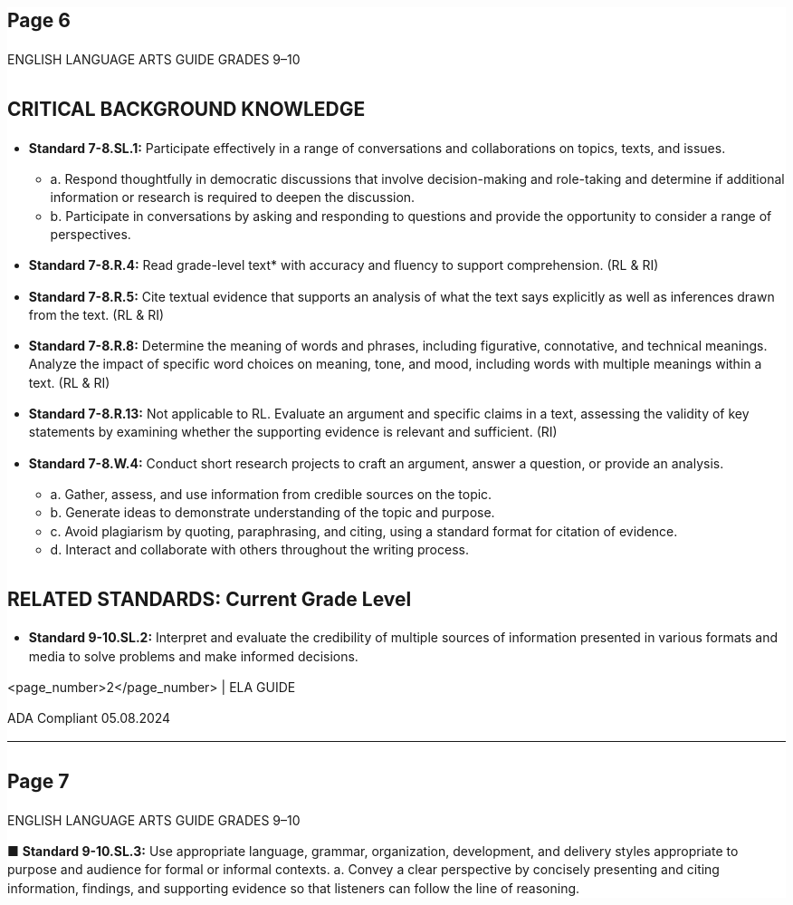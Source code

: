 
## Page 6

ENGLISH LANGUAGE ARTS GUIDE GRADES 9–10

## CRITICAL BACKGROUND KNOWLEDGE

*   **Standard 7-8.SL.1:** Participate effectively in a range of conversations and collaborations on topics, texts, and issues.
    *   a. Respond thoughtfully in democratic discussions that involve decision-making and role-taking and determine if additional information or research is required to deepen the discussion.
    *   b. Participate in conversations by asking and responding to questions and provide the opportunity to consider a range of perspectives.

*   **Standard 7-8.R.4:** Read grade-level text\* with accuracy and fluency to support comprehension. (RL & RI)

*   **Standard 7-8.R.5:** Cite textual evidence that supports an analysis of what the text says explicitly as well as inferences drawn from the text. (RL & RI)

*   **Standard 7-8.R.8:** Determine the meaning of words and phrases, including figurative, connotative, and technical meanings. Analyze the impact of specific word choices on meaning, tone, and mood, including words with multiple meanings within a text. (RL & RI)

*   **Standard 7-8.R.13:** Not applicable to RL. Evaluate an argument and specific claims in a text, assessing the validity of key statements by examining whether the supporting evidence is relevant and sufficient. (RI)

*   **Standard 7-8.W.4:** Conduct short research projects to craft an argument, answer a question, or provide an analysis.
    *   a. Gather, assess, and use information from credible sources on the topic.
    *   b. Generate ideas to demonstrate understanding of the topic and purpose.
    *   c. Avoid plagiarism by quoting, paraphrasing, and citing, using a standard format for citation of evidence.
    *   d. Interact and collaborate with others throughout the writing process.

## RELATED STANDARDS: Current Grade Level

*   **Standard 9-10.SL.2:** Interpret and evaluate the credibility of multiple sources of information presented in various formats and media to solve problems and make informed decisions.

&lt;page_number&gt;2&lt;/page_number&gt; | ELA GUIDE
<footer>ADA Compliant 05.08.2024</footer>

---


## Page 7

ENGLISH LANGUAGE ARTS GUIDE GRADES 9–10

■ **Standard 9-10.SL.3:** Use appropriate language, grammar, organization, development, and delivery styles appropriate to purpose and audience for formal or informal contexts.
a. Convey a clear perspective by concisely presenting and citing information, findings, and supporting evidence so that listeners can follow the line of reasoning.
